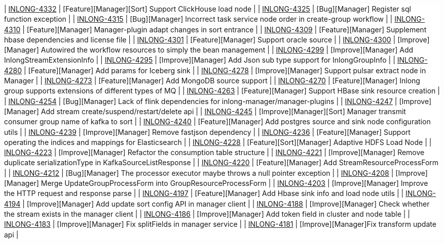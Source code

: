 | [INLONG-4332](https://github.com/apache/incubator-inlong/issues/4332) | [Feature][Manager][Sort] Support ClickHouse load node                                                  |
| [INLONG-4325](https://github.com/apache/incubator-inlong/issues/4325) | [Bug][Manager] Register sql function exception                                                         |
| [INLONG-4315](https://github.com/apache/incubator-inlong/issues/4315) | [Bug][Manager] Incorrect task service node order in create-group workflow                              |
| [INLONG-4310](https://github.com/apache/incubator-inlong/issues/4310) | [Feature][Manager] Manager-plugin adapt changes in sort entrance                                       |
| [INLONG-4309](https://github.com/apache/incubator-inlong/issues/4309) | [Feature][Manager] Supplement hbase dependencies and license file                                      |
| [INLONG-4301](https://github.com/apache/incubator-inlong/issues/4301) | [Feature][Manager] Support oracle source                                                               |
| [INLONG-4300](https://github.com/apache/incubator-inlong/issues/4300) | [Improve][Manager] Autowired the workflow resources to simply the bean management                      |
| [INLONG-4299](https://github.com/apache/incubator-inlong/issues/4299) | [Improve][Manager] Add InlongStreamExtensionInfo                                                       |
| [INLONG-4295](https://github.com/apache/incubator-inlong/issues/4295) | [Improve][Manager] Add Json sub type support for InlongGroupInfo                                       |
| [INLONG-4280](https://github.com/apache/incubator-inlong/issues/4280) | [Feature][Manager] Add params for Iceberg sink                                                         |
| [INLONG-4278](https://github.com/apache/incubator-inlong/issues/4278) | [Improve][Manager] Support pulsar extract node in Manager                                              |
| [INLONG-4273](https://github.com/apache/incubator-inlong/issues/4273) | [Feature][Manager] Add MongoDB source support                                                          |
| [INLONG-4270](https://github.com/apache/incubator-inlong/issues/4270) | [Feature][Manager] Inlong group supports extensions of different types of MQ                           |
| [INLONG-4263](https://github.com/apache/incubator-inlong/issues/4263) | [Feature][Manager] Support HBase sink resource creation                                                |
| [INLONG-4254](https://github.com/apache/incubator-inlong/issues/4254) | [Bug][Manager] Lack of flink dependencies for inlong-manager/manager-plugins                           |
| [INLONG-4247](https://github.com/apache/incubator-inlong/issues/4247) | [Improve][Manager] Add stream create/suspend/restart/delete api                                        |
| [INLONG-4245](https://github.com/apache/incubator-inlong/issues/4245) | [Improve][Manager][Sort] Manager transmit consumer group name of kafka to sort                         |
| [INLONG-4240](https://github.com/apache/incubator-inlong/issues/4240) | [Feature][Manager] Add postgres source and sink node configuration utils                               |
| [INLONG-4239](https://github.com/apache/incubator-inlong/issues/4239) | [Improve][Manager] Remove fastjson dependency                                                          |
| [INLONG-4236](https://github.com/apache/incubator-inlong/issues/4236) | [Feature][Manager] Support operating the indices and mappings for Elasticsearch                        |
| [INLONG-4228](https://github.com/apache/incubator-inlong/issues/4228) | [Feature][Sort][Manager] Adaptive HDFS Load Node                                                       |
| [INLONG-4223](https://github.com/apache/incubator-inlong/issues/4223) | [Improve][Manager] Refactor the consumption table structure                                            |
| [INLONG-4221](https://github.com/apache/incubator-inlong/issues/4221) | [Improve][Manager] Remove duplicate serializationType in KafkaSourceListResponse                       |
| [INLONG-4220](https://github.com/apache/incubator-inlong/issues/4220) | [Feature][Manager] Add StreamResourceProcessForm                                                       |
| [INLONG-4212](https://github.com/apache/incubator-inlong/issues/4212) | [Bug][Manager] The processor executor maybe throws a null pointer exception                            |
| [INLONG-4208](https://github.com/apache/incubator-inlong/issues/4208) | [Improve][Manager] Merge UpdateGroupProcessForm into GroupResourceProcessForm                          |
| [INLONG-4203](https://github.com/apache/incubator-inlong/issues/4203) | [Improve][Manager] Improve the HTTP request and response parse                                         |
| [INLONG-4197](https://github.com/apache/incubator-inlong/issues/4197) | [Feature][Manager] Add Hbase sink info and load node utils                                             |
| [INLONG-4194](https://github.com/apache/incubator-inlong/issues/4194) | [Improve][Manager] Add update sort config API in manager client                                        |
| [INLONG-4188](https://github.com/apache/incubator-inlong/issues/4188) | [Improve][Manager] Check whether the stream exists in the manager client                               |
| [INLONG-4186](https://github.com/apache/incubator-inlong/issues/4186) | [Improve][Manager] Add token field in cluster and node table                                           |
| [INLONG-4183](https://github.com/apache/incubator-inlong/issues/4183) | [Improve][Manager] Fix splitFields in manager service                                                  |
| [INLONG-4181](https://github.com/apache/incubator-inlong/issues/4181) | [Improve][Manager]Fix transform update api                                                             |